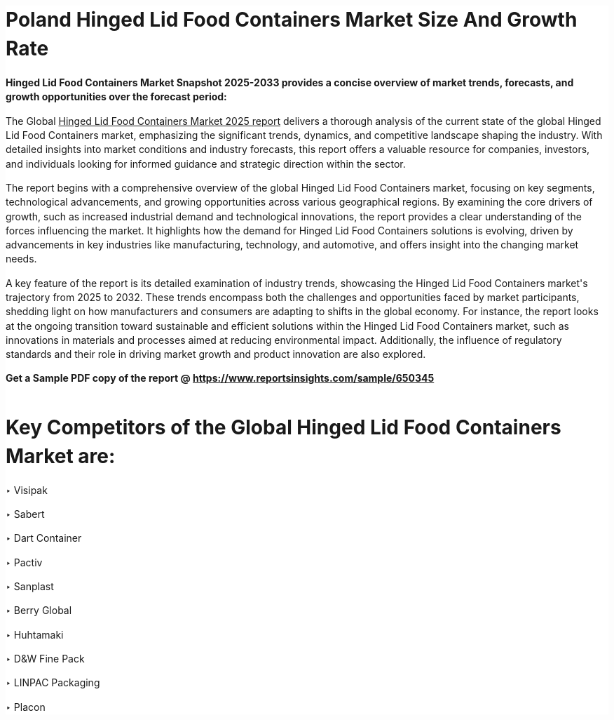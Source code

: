 # Poland Hinged Lid Food Containers Market Size And Growth Rate

<strong>Hinged Lid Food Containers Market Snapshot 2025-2033 provides a concise overview of market trends, forecasts, and growth opportunities over the forecast period:</strong>

The Global <a href=https://www.reportsinsights.com/sample/650345>Hinged Lid Food Containers Market 2025 report</a> delivers a thorough analysis of the current state of the global Hinged Lid Food Containers market, emphasizing the significant trends, dynamics, and competitive landscape shaping the industry. With detailed insights into market conditions and industry forecasts, this report offers a valuable resource for companies, investors, and individuals looking for informed guidance and strategic direction within the sector.

The report begins with a comprehensive overview of the global Hinged Lid Food Containers market, focusing on key segments, technological advancements, and growing opportunities across various geographical regions. By examining the core drivers of growth, such as increased industrial demand and technological innovations, the report provides a clear understanding of the forces influencing the market. It highlights how the demand for Hinged Lid Food Containers solutions is evolving, driven by advancements in key industries like manufacturing, technology, and automotive, and offers insight into the changing market needs.

A key feature of the report is its detailed examination of industry trends, showcasing the Hinged Lid Food Containers market's trajectory from 2025 to 2032. These trends encompass both the challenges and opportunities faced by market participants, shedding light on how manufacturers and consumers are adapting to shifts in the global economy. For instance, the report looks at the ongoing transition toward sustainable and efficient solutions within the Hinged Lid Food Containers market, such as innovations in materials and processes aimed at reducing environmental impact. Additionally, the influence of regulatory standards and their role in driving market growth and product innovation are also explored.

<strong>Get a Sample PDF copy of the report @ <a href=https://www.reportsinsights.com/sample/650345>https://www.reportsinsights.com/sample/650345</a></strong>

# <strong>Key Competitors of the Global Hinged Lid Food Containers Market are:</strong>

‣ Visipak

‣ Sabert

‣ Dart Container

‣ Pactiv

‣ Sanplast

‣ Berry Global

‣ Huhtamaki

‣ D&W Fine Pack

‣ LINPAC Packaging

‣ Placon
